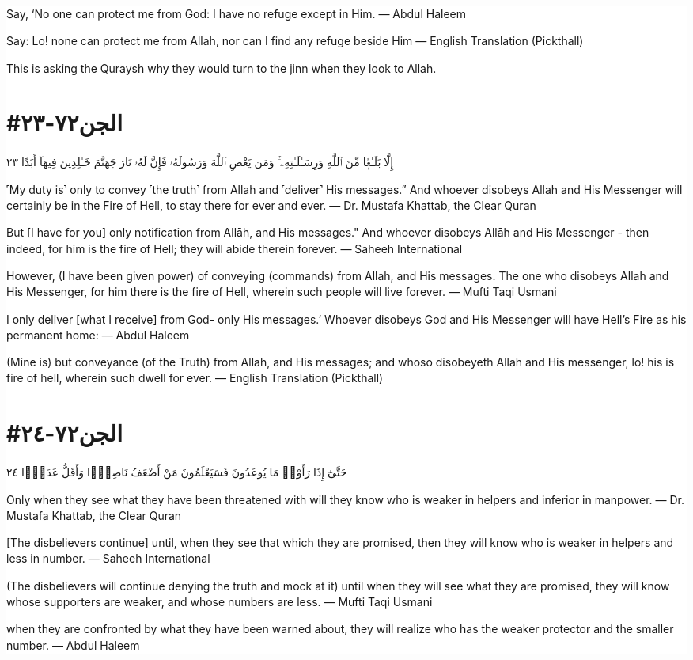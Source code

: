 Say, ‘No one can protect me from God: I have no refuge except in Him.
— Abdul Haleem

Say: Lo! none can protect me from Allah, nor can I find any refuge beside Him
— English Translation (Pickthall)

This is asking the Quraysh why they would turn to the jinn when they look to Allah.

# #الجن٧٢-٢٣

إِلَّا بَلَـٰغًۭا مِّنَ ٱللَّهِ وَرِسَـٰلَـٰتِهِۦ ۚ وَمَن يَعْصِ ٱللَّهَ وَرَسُولَهُۥ فَإِنَّ لَهُۥ نَارَ جَهَنَّمَ خَـٰلِدِينَ فِيهَآ أَبَدًا ٢٣


˹My duty is˺ only to convey ˹the truth˺ from Allah and ˹deliver˺ His messages.” And whoever disobeys Allah and His Messenger will certainly be in the Fire of Hell, to stay there for ever and ever.
— Dr. Mustafa Khattab, the Clear Quran

But [I have for you] only notification from Allāh, and His messages." And whoever disobeys Allāh and His Messenger - then indeed, for him is the fire of Hell; they will abide therein forever.
— Saheeh International

However, (I have been given power) of conveying (commands) from Allah, and His messages. The one who disobeys Allah and His Messenger, for him there is the fire of Hell, wherein such people will live forever.
— Mufti Taqi Usmani

I only deliver [what I receive] from God- only His messages.’ Whoever disobeys God and His Messenger will have Hell’s Fire as his permanent home:
— Abdul Haleem

(Mine is) but conveyance (of the Truth) from Allah, and His messages; and whoso disobeyeth Allah and His messenger, lo! his is fire of hell, wherein such dwell for ever.
— English Translation (Pickthall)

# #الجن٧٢-٢٤

حَتَّىٰٓ إِذَا رَأَوْا۟ مَا يُوعَدُونَ فَسَيَعْلَمُونَ مَنْ أَضْعَفُ نَاصِرًۭا وَأَقَلُّ عَدَدًۭا ٢٤


Only when they see what they have been threatened with will they know who is weaker in helpers and inferior in manpower.
— Dr. Mustafa Khattab, the Clear Quran

[The disbelievers continue] until, when they see that which they are promised, then they will know who is weaker in helpers and less in number.
— Saheeh International

(The disbelievers will continue denying the truth and mock at it) until when they will see what they are promised, they will know whose supporters are weaker, and whose numbers are less.
— Mufti Taqi Usmani

when they are confronted by what they have been warned about, they will realize who has the weaker protector and the smaller number.
— Abdul Haleem
